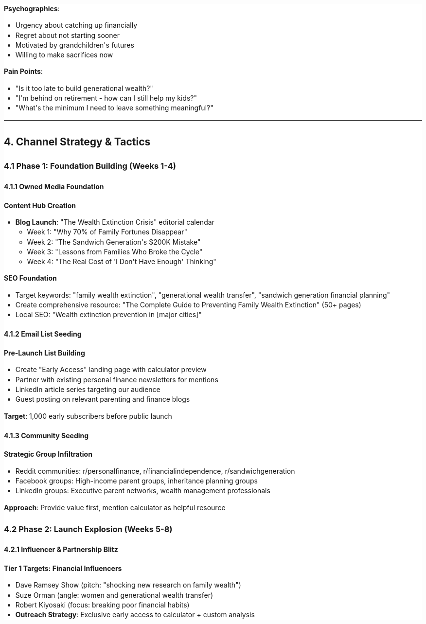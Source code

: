 **Psychographics**:
- Urgency about catching up financially
- Regret about not starting sooner
- Motivated by grandchildren's futures
- Willing to make sacrifices now

**Pain Points**:
- "Is it too late to build generational wealth?"
- "I'm behind on retirement - how can I still help my kids?"
- "What's the minimum I need to leave something meaningful?"

---

## 4. Channel Strategy & Tactics

### 4.1 Phase 1: Foundation Building (Weeks 1-4)

#### 4.1.1 Owned Media Foundation
**Content Hub Creation**
- **Blog Launch**: "The Wealth Extinction Crisis" editorial calendar
  - Week 1: "Why 70% of Family Fortunes Disappear"
  - Week 2: "The Sandwich Generation's $200K Mistake"
  - Week 3: "Lessons from Families Who Broke the Cycle"
  - Week 4: "The Real Cost of 'I Don't Have Enough' Thinking"

**SEO Foundation**
- Target keywords: "family wealth extinction", "generational wealth transfer", "sandwich generation financial planning"
- Create comprehensive resource: "The Complete Guide to Preventing Family Wealth Extinction" (50+ pages)
- Local SEO: "Wealth extinction prevention in [major cities]"

#### 4.1.2 Email List Seeding
**Pre-Launch List Building**
- Create "Early Access" landing page with calculator preview
- Partner with existing personal finance newsletters for mentions
- LinkedIn article series targeting our audience
- Guest posting on relevant parenting and finance blogs

**Target**: 1,000 early subscribers before public launch

#### 4.1.3 Community Seeding
**Strategic Group Infiltration**
- Reddit communities: r/personalfinance, r/financialindependence, r/sandwichgeneration
- Facebook groups: High-income parent groups, inheritance planning groups
- LinkedIn groups: Executive parent networks, wealth management professionals

**Approach**: Provide value first, mention calculator as helpful resource

### 4.2 Phase 2: Launch Explosion (Weeks 5-8)

#### 4.2.1 Influencer & Partnership Blitz
**Tier 1 Targets: Financial Influencers**
- Dave Ramsey Show (pitch: "shocking new research on family wealth")
- Suze Orman (angle: women and generational wealth transfer)
- Robert Kiyosaki (focus: breaking poor financial habits)
- **Outreach Strategy**: Exclusive early access to calculator + custom analysis

